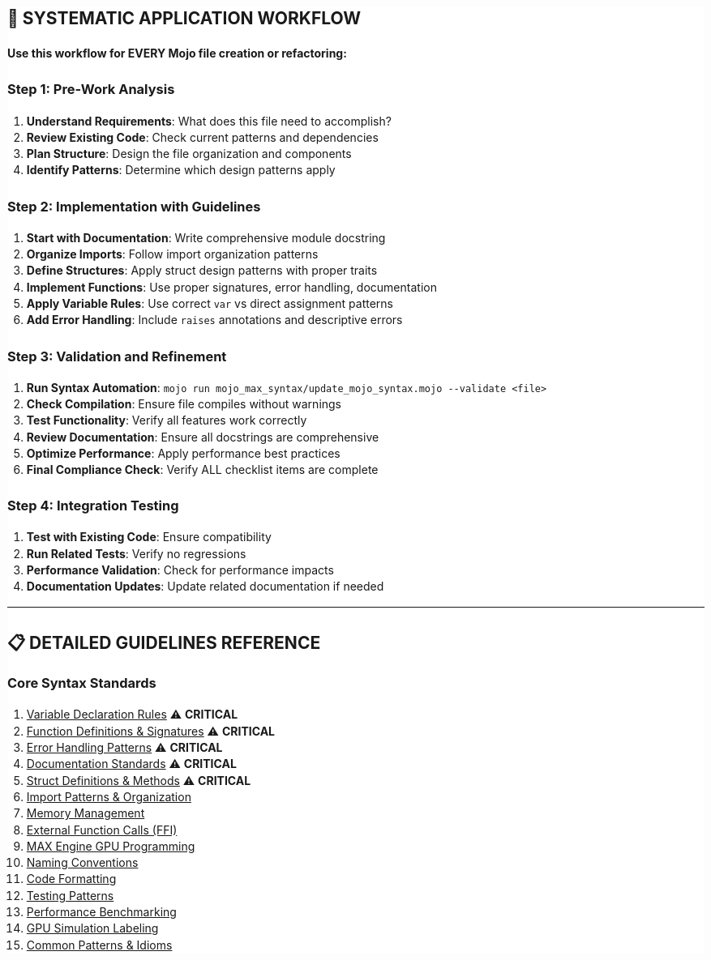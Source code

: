 
## 🚀 **SYSTEMATIC APPLICATION WORKFLOW**

**Use this workflow for EVERY Mojo file creation or refactoring:**

### **Step 1: Pre-Work Analysis**
1. **Understand Requirements**: What does this file need to accomplish?
2. **Review Existing Code**: Check current patterns and dependencies
3. **Plan Structure**: Design the file organization and components
4. **Identify Patterns**: Determine which design patterns apply

### **Step 2: Implementation with Guidelines**
1. **Start with Documentation**: Write comprehensive module docstring
2. **Organize Imports**: Follow import organization patterns
3. **Define Structures**: Apply struct design patterns with proper traits
4. **Implement Functions**: Use proper signatures, error handling, documentation
5. **Apply Variable Rules**: Use correct `var` vs direct assignment patterns
6. **Add Error Handling**: Include `raises` annotations and descriptive errors

### **Step 3: Validation and Refinement**
1. **Run Syntax Automation**: `mojo run mojo_max_syntax/update_mojo_syntax.mojo --validate <file>`
2. **Check Compilation**: Ensure file compiles without warnings
3. **Test Functionality**: Verify all features work correctly
4. **Review Documentation**: Ensure all docstrings are comprehensive
5. **Optimize Performance**: Apply performance best practices
6. **Final Compliance Check**: Verify ALL checklist items are complete

### **Step 4: Integration Testing**
1. **Test with Existing Code**: Ensure compatibility
2. **Run Related Tests**: Verify no regressions
3. **Performance Validation**: Check for performance impacts
4. **Documentation Updates**: Update related documentation if needed

---

## 📋 **DETAILED GUIDELINES REFERENCE**

### **Core Syntax Standards**
1. [Variable Declaration Rules](#variable-declaration-rules) ⚠️ **CRITICAL**
2. [Function Definitions & Signatures](#function-definitions--signatures) ⚠️ **CRITICAL**
3. [Error Handling Patterns](#error-handling-patterns) ⚠️ **CRITICAL**
4. [Documentation Standards](#documentation-standards) ⚠️ **CRITICAL**
5. [Struct Definitions & Methods](#struct-definitions--methods) ⚠️ **CRITICAL**
6. [Import Patterns & Organization](#import-patterns--organization)
7. [Memory Management](#memory-management)
8. [External Function Calls (FFI)](#external-function-calls-ffi)
9. [MAX Engine GPU Programming](#max-engine-gpu-programming)
10. [Naming Conventions](#naming-conventions)
11. [Code Formatting](#code-formatting)
12. [Testing Patterns](#testing-patterns)
13. [Performance Benchmarking](#performance-benchmarking)
14. [GPU Simulation Labeling](#gpu-simulation-labeling)
15. [Common Patterns & Idioms](#common-patterns--idioms)
